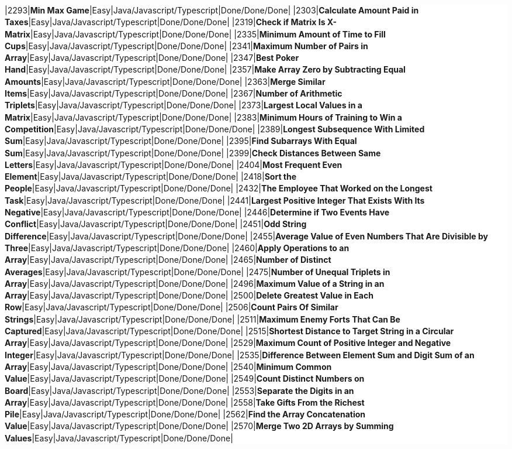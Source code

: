 |2293|**Min Max Game**|Easy|Java/Javascript/Typescript|Done/Done/Done|
|2303|**Calculate Amount Paid in Taxes**|Easy|Java/Javascript/Typescript|Done/Done/Done|
|2319|**Check if Matrix Is X-Matrix**|Easy|Java/Javascript/Typescript|Done/Done/Done|
|2335|**Minimum Amount of Time to Fill Cups**|Easy|Java/Javascript/Typescript|Done/Done/Done|
|2341|**Maximum Number of Pairs in Array**|Easy|Java/Javascript/Typescript|Done/Done/Done|
|2347|**Best Poker Hand**|Easy|Java/Javascript/Typescript|Done/Done/Done|
|2357|**Make Array Zero by Subtracting Equal Amounts**|Easy|Java/Javascript/Typescript|Done/Done/Done|
|2363|**Merge Similar Items**|Easy|Java/Javascript/Typescript|Done/Done/Done|
|2367|**Number of Arithmetic Triplets**|Easy|Java/Javascript/Typescript|Done/Done/Done|
|2373|**Largest Local Values in a Matrix**|Easy|Java/Javascript/Typescript|Done/Done/Done|
|2383|**Minimum Hours of Training to Win a Competition**|Easy|Java/Javascript/Typescript|Done/Done/Done|
|2389|**Longest Subsequence With Limited Sum**|Easy|Java/Javascript/Typescript|Done/Done/Done|
|2395|**Find Subarrays With Equal Sum**|Easy|Java/Javascript/Typescript|Done/Done/Done|
|2399|**Check Distances Between Same Letters**|Easy|Java/Javascript/Typescript|Done/Done/Done|
|2404|**Most Frequent Even Element**|Easy|Java/Javascript/Typescript|Done/Done/Done|
|2418|**Sort the People**|Easy|Java/Javascript/Typescript|Done/Done/Done|
|2432|**The Employee That Worked on the Longest Task**|Easy|Java/Javascript/Typescript|Done/Done/Done|
|2441|**Largest Positive Integer That Exists With Its Negative**|Easy|Java/Javascript/Typescript|Done/Done/Done|
|2446|**Determine if Two Events Have Conflict**|Easy|Java/Javascript/Typescript|Done/Done/Done|
|2451|**Odd String Difference**|Easy|Java/Javascript/Typescript|Done/Done/Done|
|2455|**Average Value of Even Numbers That Are Divisible by Three**|Easy|Java/Javascript/Typescript|Done/Done/Done|
|2460|**Apply Operations to an Array**|Easy|Java/Javascript/Typescript|Done/Done/Done|
|2465|**Number of Distinct Averages**|Easy|Java/Javascript/Typescript|Done/Done/Done|
|2475|**Number of Unequal Triplets in Array**|Easy|Java/Javascript/Typescript|Done/Done/Done|
|2496|**Maximum Value of a String in an Array**|Easy|Java/Javascript/Typescript|Done/Done/Done|
|2500|**Delete Greatest Value in Each Row**|Easy|Java/Javascript/Typescript|Done/Done/Done|
|2506|**Count Pairs Of Similar Strings**|Easy|Java/Javascript/Typescript|Done/Done/Done|
|2511|**Maximum Enemy Forts That Can Be Captured**|Easy|Java/Javascript/Typescript|Done/Done/Done|
|2515|**Shortest Distance to Target String in a Circular Array**|Easy|Java/Javascript/Typescript|Done/Done/Done|
|2529|**Maximum Count of Positive Integer and Negative Integer**|Easy|Java/Javascript/Typescript|Done/Done/Done|
|2535|**Difference Between Element Sum and Digit Sum of an Array**|Easy|Java/Javascript/Typescript|Done/Done/Done|
|2540|**Minimum Common Value**|Easy|Java/Javascript/Typescript|Done/Done/Done|
|2549|**Count Distinct Numbers on Board**|Easy|Java/Javascript/Typescript|Done/Done/Done|
|2553|**Separate the Digits in an Array**|Easy|Java/Javascript/Typescript|Done/Done/Done|
|2558|**Take Gifts From the Richest Pile**|Easy|Java/Javascript/Typescript|Done/Done/Done|
|2562|**Find the Array Concatenation Value**|Easy|Java/Javascript/Typescript|Done/Done/Done|
|2570|**Merge Two 2D Arrays by Summing Values**|Easy|Java/Javascript/Typescript|Done/Done/Done|